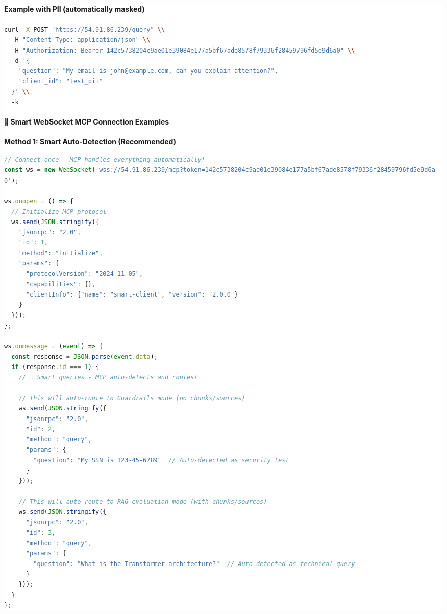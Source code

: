 #### Example with PII (automatically masked)
```bash
curl -X POST "https://54.91.86.239/query" \\
  -H "Content-Type: application/json" \\
  -H "Authorization: Bearer 142c5738204c9ae01e39084e177a5bf67ade8578f79336f28459796fd5e9d6a0" \\
  -d '{
    "question": "My email is john@example.com, can you explain attention?",
    "client_id": "test_pii"
  }' \\
  -k
```

#### 🧠 Smart WebSocket MCP Connection Examples

**Method 1: Smart Auto-Detection (Recommended)**
```javascript
// Connect once - MCP handles everything automatically!
const ws = new WebSocket('wss://54.91.86.239/mcp?token=142c5738204c9ae01e39084e177a5bf67ade8578f79336f28459796fd5e9d6a0');

ws.onopen = () => {
  // Initialize MCP protocol
  ws.send(JSON.stringify({
    "jsonrpc": "2.0",
    "id": 1,
    "method": "initialize",
    "params": {
      "protocolVersion": "2024-11-05",
      "capabilities": {},
      "clientInfo": {"name": "smart-client", "version": "2.0.0"}
    }
  }));
};

ws.onmessage = (event) => {
  const response = JSON.parse(event.data);
  if (response.id === 1) {
    // 🧠 Smart queries - MCP auto-detects and routes!
    
    // This will auto-route to Guardrails mode (no chunks/sources)
    ws.send(JSON.stringify({
      "jsonrpc": "2.0",
      "id": 2,
      "method": "query",
      "params": {
        "question": "My SSN is 123-45-6789"  // Auto-detected as security test
      }
    }));
    
    // This will auto-route to RAG evaluation mode (with chunks/sources)
    ws.send(JSON.stringify({
      "jsonrpc": "2.0", 
      "id": 3,
      "method": "query",
      "params": {
        "question": "What is the Transformer architecture?"  // Auto-detected as technical query
      }
    }));
  }
};
```
